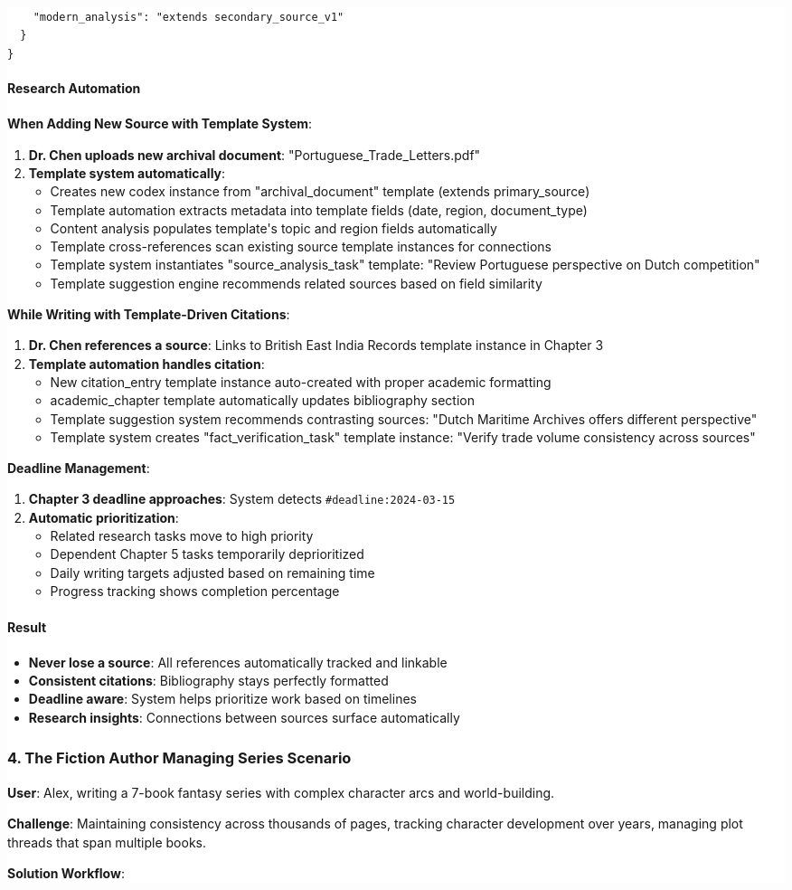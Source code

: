 ```json5
    "modern_analysis": "extends secondary_source_v1"
  }
}
```

#### Research Automation

**When Adding New Source with Template System**:

1. **Dr. Chen uploads new archival document**: "Portuguese_Trade_Letters.pdf"
2. **Template system automatically**:
   - Creates new codex instance from "archival_document" template (extends primary_source)
   - Template automation extracts metadata into template fields (date, region, document_type)
   - Content analysis populates template's topic and region fields automatically
   - Template cross-references scan existing source template instances for connections
   - Template system instantiates "source_analysis_task" template: "Review Portuguese perspective on Dutch competition"
   - Template suggestion engine recommends related sources based on field similarity

**While Writing with Template-Driven Citations**:

1. **Dr. Chen references a source**: Links to British East India Records template instance in Chapter 3
2. **Template automation handles citation**:
   - New citation_entry template instance auto-created with proper academic formatting
   - academic_chapter template automatically updates bibliography section
   - Template suggestion system recommends contrasting sources: "Dutch Maritime Archives offers different perspective"
   - Template system creates "fact_verification_task" template instance: "Verify trade volume consistency across sources"

**Deadline Management**:

1. **Chapter 3 deadline approaches**: System detects `#deadline:2024-03-15`
2. **Automatic prioritization**:
   - Related research tasks move to high priority
   - Dependent Chapter 5 tasks temporarily deprioritized
   - Daily writing targets adjusted based on remaining time
   - Progress tracking shows completion percentage

#### Result

- **Never lose a source**: All references automatically tracked and linkable
- **Consistent citations**: Bibliography stays perfectly formatted
- **Deadline aware**: System helps prioritize work based on timelines  
- **Research insights**: Connections between sources surface automatically

### 4. The Fiction Author Managing Series Scenario

**User**: Alex, writing a 7-book fantasy series with complex character arcs and world-building.

**Challenge**: Maintaining consistency across thousands of pages, tracking character development over years, managing plot threads that span multiple books.

**Solution Workflow**:
